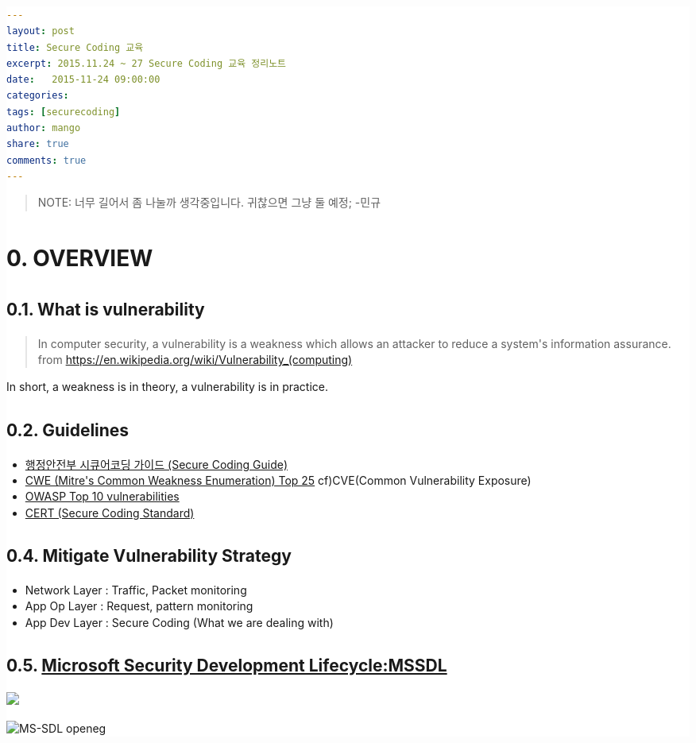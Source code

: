 ```yaml
---
layout: post
title: Secure Coding 교육
excerpt: 2015.11.24 ~ 27 Secure Coding 교육 정리노트
date:   2015-11-24 09:00:00
categories:
tags: [securecoding]
author: mango
share: true
comments: true  
---
```


> NOTE: 너무 길어서 좀 나눌까 생각중입니다. 귀찮으면 그냥 둘 예정; -민규


# 0. OVERVIEW

## 0.1. What is vulnerability

> In computer security, a vulnerability is a weakness which allows an attacker to reduce a system's information assurance.
> from https://en.wikipedia.org/wiki/Vulnerability_(computing)

In short, a weakness is in theory, a vulnerability is in practice.


## 0.2. Guidelines

* [행정안전부 시큐어코딩 가이드 (Secure Coding Guide)](http://www.mogaha.go.kr/frt/bbs/type001/commonSelectBoardArticle.do;jsessionid=IcuGyiF19H0HFQ7aauptfaJZhfaMFdTeEKXebtlcmwyhxIgc6BbdXtT4bRmkykmc.mopwas52_servlet_engine1?bbsId=BBSMSTR_000000000045&nttId=34430)
* [CWE (Mitre's Common Weakness Enumeration) Top 25](http://cwe.mitre.org/top25/) cf)CVE(Common Vulnerability Exposure)
* [OWASP Top 10 vulnerabilities](https://www.owasp.org/index.php/Top_10_2013-Top_10)
* [CERT (Secure Coding Standard)](https://www.securecoding.cert.org/confluence/display/seccode/SEI+CERT+Coding+Standards)

## 0.4. Mitigate Vulnerability Strategy

* Network Layer : Traffic, Packet monitoring
* App Op Layer : Request, pattern monitoring
* App Dev Layer : Secure Coding (What we are dealing with)

## 0.5. [Microsoft Security Development Lifecycle:MSSDL](https://www.microsoft.com/en-us/sdl/)

![](http://i.msdn.microsoft.com/cc448177.SDL-Lifecycle-gradient_0609(en-us,MSDN.10).jpg)

![MS-SDL openeg](http://cfile22.uf.tistory.com/R750x0/227AA74355630C1A13AFA8)


[1]: http://www.parosproxy.org/          "Paros"
[2]: https://portswigger.net/burp/       "Burp Suite"
[3]: http://www.toolswatch.org/2011/04/pangolin-automated-sql-injection-test-tool-free-edition-v3-2-3-released/ "Pangolin"
[4]: http://download.cnet.com/Cooxie-Toolbar-for-Microsoft-Internet-Explorer/3000-2144_4-10268044.html "Cooxie Toolbar"
[5]: https://www.owasp.org/index.php/OWASP_Zed_Attack_Proxy_Project  "Zap"
[7]: http://www.kb.cert.org/vuls/id/576313 "Apache Commons Collection Vulnerability"
[8]: https://www.owasp.org/index.php/Category:OWASP_Enterprise_Security_API  "OWASP Enterprise Security API"
[9]: exploit-db.com "공격코드를 공유하는 싸이트"
[10]: https://en.wikipedia.org/wiki/BackTrack "BackTrack"
[11]: http://regexper.com/ "REGEXPER"
[12]: https://blog.kaspersky.com/password-check/ "Kaspersky Password Strength Checker"
